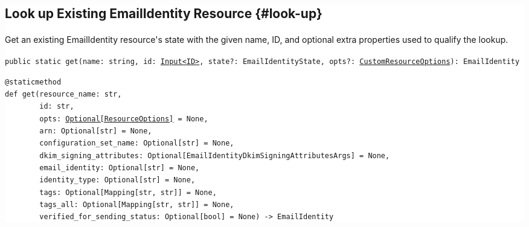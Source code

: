 

## Look up Existing EmailIdentity Resource {#look-up}

Get an existing EmailIdentity resource's state with the given name, ID, and optional extra properties used to qualify the lookup.
<div>
<pulumi-chooser type="language" options="typescript,python,go,csharp,java,yaml"></pulumi-chooser>
</div>

<div>
<pulumi-choosable type="language" values="javascript,typescript">
<div class="highlight"><pre class="chroma"><code class="language-typescript" data-lang="typescript"><span class="k">public static </span><span class="nf">get</span><span class="p">(</span><span class="nx">name</span><span class="p">:</span> <span class="nx">string</span><span class="p">,</span> <span class="nx">id</span><span class="p">:</span> <span class="nx"><a href="/docs/reference/pkg/nodejs/pulumi/pulumi/#ID">Input&lt;ID&gt;</a></span><span class="p">,</span> <span class="nx">state</span><span class="p">?:</span> <span class="nx">EmailIdentityState</span><span class="p">,</span> <span class="nx">opts</span><span class="p">?:</span> <span class="nx"><a href="/docs/reference/pkg/nodejs/pulumi/pulumi/#CustomResourceOptions">CustomResourceOptions</a></span><span class="p">): </span><span class="nx">EmailIdentity</span></code></pre></div>
</pulumi-choosable>
</div>

<div>
<pulumi-choosable type="language" values="python">
<div class="highlight"><pre class="chroma"><code class="language-python" data-lang="python"><span class=nd>@staticmethod</span>
<span class="k">def </span><span class="nf">get</span><span class="p">(</span><span class="nx">resource_name</span><span class="p">:</span> <span class="nx">str</span><span class="p">,</span>
        <span class="nx">id</span><span class="p">:</span> <span class="nx">str</span><span class="p">,</span>
        <span class="nx">opts</span><span class="p">:</span> <span class="nx"><a href="/docs/reference/pkg/python/pulumi/#pulumi.ResourceOptions">Optional[ResourceOptions]</a></span> = None<span class="p">,</span>
        <span class="nx">arn</span><span class="p">:</span> <span class="nx">Optional[str]</span> = None<span class="p">,</span>
        <span class="nx">configuration_set_name</span><span class="p">:</span> <span class="nx">Optional[str]</span> = None<span class="p">,</span>
        <span class="nx">dkim_signing_attributes</span><span class="p">:</span> <span class="nx">Optional[EmailIdentityDkimSigningAttributesArgs]</span> = None<span class="p">,</span>
        <span class="nx">email_identity</span><span class="p">:</span> <span class="nx">Optional[str]</span> = None<span class="p">,</span>
        <span class="nx">identity_type</span><span class="p">:</span> <span class="nx">Optional[str]</span> = None<span class="p">,</span>
        <span class="nx">tags</span><span class="p">:</span> <span class="nx">Optional[Mapping[str, str]]</span> = None<span class="p">,</span>
        <span class="nx">tags_all</span><span class="p">:</span> <span class="nx">Optional[Mapping[str, str]]</span> = None<span class="p">,</span>
        <span class="nx">verified_for_sending_status</span><span class="p">:</span> <span class="nx">Optional[bool]</span> = None<span class="p">) -&gt;</span> EmailIdentity</code></pre></div>
</pulumi-choosable>
</div>
